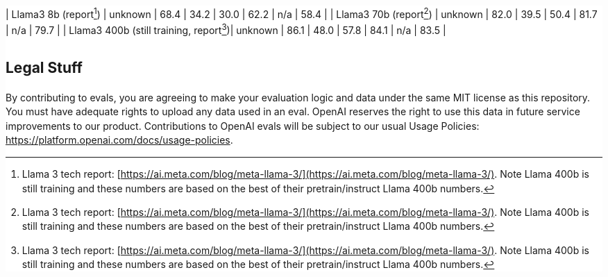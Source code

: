 | Llama3 8b (report[^7])       | unknown       |  68.4  |  34.2  |  30.0  |    62.2  |   n/a   |  58.4  |
| Llama3 70b (report[^7])      | unknown       |  82.0  |  39.5  |  50.4  |    81.7  |   n/a   |  79.7  |
| Llama3 400b (still training, report[^7])| unknown |  86.1  |  48.0  |  57.8  |    84.1  |   n/a |    83.5  |


[^1]:chatgpt system message: "You are ChatGPT, a large language model trained by OpenAI, based on the GPT-4 architecture.\nKnowledge cutoff: 2023-12\nCurrent date: 2024-04-01"
[^2]:assistant system message in [OpenAI API doc](https://platform.openai.com/docs/api-reference/introduction): "You are a helpful assistant." .
[^3]:claude-3 empty system message: suggested by Anthropic API doc, and we have done limited experiments due to [rate limit](https://docs.anthropic.com/claude/reference/rate-limits) issues, but we welcome PRs with alternative choices.
[^4]:claude-3 lmsys system message: system message in LMSYS [Fast-chat open source code](https://github.com/lm-sys/FastChat/blob/7899355ebe32117fdae83985cf8ee476d2f4243f/fastchat/conversation.py#L894): "The assistant is Claude, created by Anthropic. The current date is {{currentDateTime}}. Claude's knowledge base was last updated ... ". We have done limited experiments due to [rate limit](https://docs.anthropic.com/claude/reference/rate-limits) issues, but we welcome PRs with alternative choices.
[^5]:claude-3 reports: [https://www.anthropic.com/news/claude-3-family](https://www.anthropic.com/news/claude-3-family).
[^6]:gemini-1.5 reports: [https://goo.gle/GeminiV1-5](https://goo.gle/GeminiV1-5), we dont have rerun results due to [rate_limit](https://ai.google.dev/pricing) issues and paid-as-you-go version are still "coming at May 14" by the time of this study on 05/11.
[^7]:Llama 3 tech report: [https://ai.meta.com/blog/meta-llama-3/](https://ai.meta.com/blog/meta-llama-3/). Note Llama 400b is still training and these numbers are based on the best of their pretrain/instruct Llama 400b numbers.


## Legal Stuff
By contributing to evals, you are agreeing to make your evaluation logic and data under the same MIT license as this repository. You must have adequate rights to upload any data used in an eval. OpenAI reserves the right to use this data in future service improvements to our product. Contributions to OpenAI evals will be subject to our usual Usage Policies: https://platform.openai.com/docs/usage-policies.
